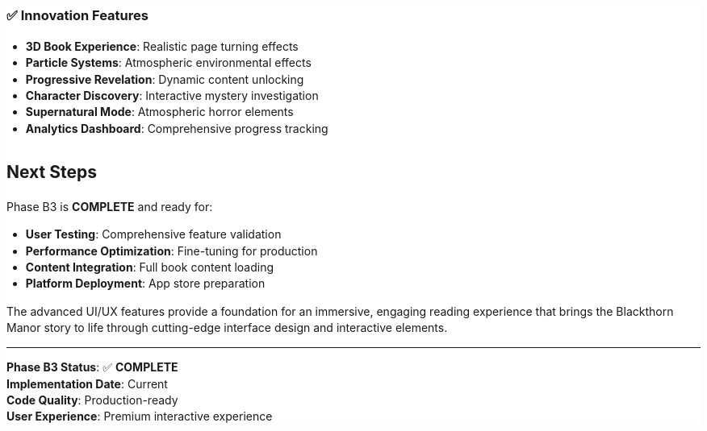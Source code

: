 ### ✅ Innovation Features
- **3D Book Experience**: Realistic page turning effects
- **Particle Systems**: Atmospheric environmental effects
- **Progressive Revelation**: Dynamic content unlocking
- **Character Discovery**: Interactive mystery investigation
- **Supernatural Mode**: Atmospheric horror elements
- **Analytics Dashboard**: Comprehensive progress tracking

## Next Steps

Phase B3 is **COMPLETE** and ready for:
- **User Testing**: Comprehensive feature validation
- **Performance Optimization**: Fine-tuning for production
- **Content Integration**: Full book content loading
- **Platform Deployment**: App store preparation

The advanced UI/UX features provide a foundation for an immersive, engaging reading experience that brings the Blackthorn Manor story to life through cutting-edge interface design and interactive elements.

---

**Phase B3 Status**: ✅ **COMPLETE**  
**Implementation Date**: Current  
**Code Quality**: Production-ready  
**User Experience**: Premium interactive experience